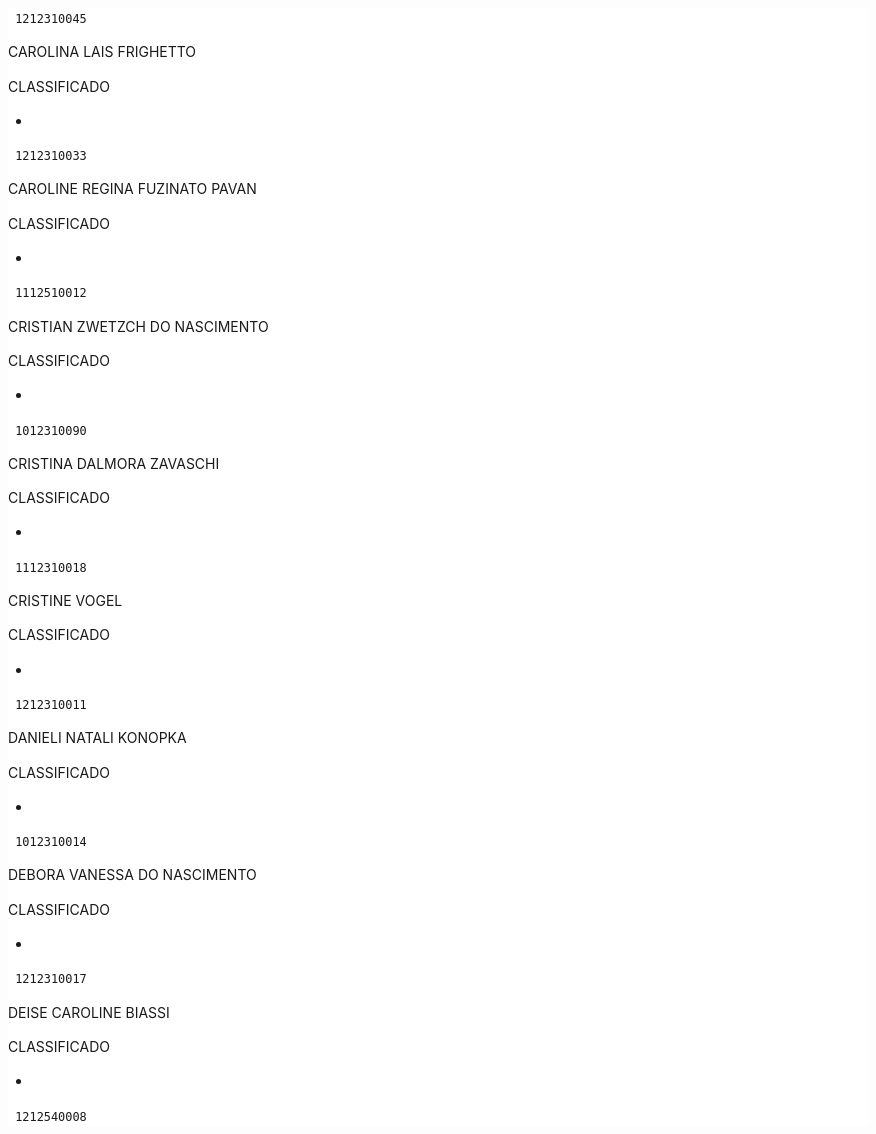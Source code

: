      1212310045

   CAROLINA LAIS FRIGHETTO

   CLASSIFICADO

   -

     1212310033

   CAROLINE REGINA FUZINATO PAVAN

   CLASSIFICADO

   -

     1112510012

   CRISTIAN ZWETZCH DO NASCIMENTO

   CLASSIFICADO

   -

     1012310090

   CRISTINA DALMORA ZAVASCHI

   CLASSIFICADO

   -

     1112310018

   CRISTINE VOGEL

   CLASSIFICADO

   -

     1212310011

   DANIELI NATALI KONOPKA

   CLASSIFICADO

   -

     1012310014

   DEBORA VANESSA DO NASCIMENTO

   CLASSIFICADO

   -

     1212310017

   DEISE CAROLINE BIASSI

   CLASSIFICADO

   -

     1212540008
